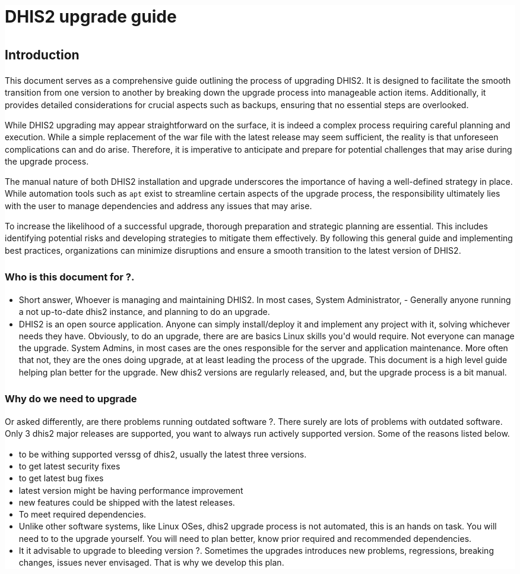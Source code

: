 # DHIS2  upgrade guide
## Introduction
This document serves as a comprehensive guide outlining the process of upgrading DHIS2. It is designed to facilitate the smooth transition from one version to another by breaking down the upgrade process into manageable action items. Additionally, it provides detailed considerations for crucial aspects such as backups, ensuring that no essential steps are overlooked.

While DHIS2 upgrading may appear straightforward on the surface, it is indeed a complex process requiring careful planning and execution. While a simple replacement of the war file with the latest release may seem sufficient, the reality is that unforeseen complications can and do arise. Therefore, it is imperative to anticipate and prepare for potential challenges that may arise during the upgrade process.

The manual nature of both DHIS2 installation and upgrade underscores the importance of having a well-defined strategy in place. While automation tools such as `apt` exist to streamline certain aspects of the upgrade process, the responsibility ultimately lies with the user to manage dependencies and address any issues that may arise.

To increase the likelihood of a successful upgrade, thorough preparation and strategic planning are essential. This includes identifying potential risks and developing strategies to mitigate them effectively. By following this general guide and implementing best practices, organizations can minimize disruptions and ensure a smooth transition to the latest version of DHIS2.


### Who is this document for ?.
- Short answer, Whoever is managing and maintaining DHIS2. In most cases,
   System Administrator, - Generally anyone running a not up-to-date dhis2
   instance, and planning to do an upgrade. <br>
- DHIS2 is an open source application. Anyone can simply install/deploy it and
  implement any project with it, solving whichever needs they have. Obviously,
  to do an upgrade, there are are basics Linux skills you'd would require. Not
  everyone can manage the upgrade. System Admins, in most cases are the ones
  responsible for the server and application maintenance. More often that not,
  they are the ones doing upgrade, at at least leading the process of the
  upgrade. This document is a high level guide helping plan better for the
  upgrade. New dhis2 versions are regularly released, and, but the upgrade
  process is a bit manual.

### Why do we need to upgrade
Or asked differently, are there problems running outdated software ?. There
surely are lots of problems with outdated software. Only 3 dhis2 major releases
are supported, you want to always run actively supported version. Some of the
reasons listed below. 

   - to be withing supported verssg  of dhis2, usually the latest three versions. 
   - to get latest security fixes
   - to get latest bug fixes
   - latest version might be having performance improvement
   - new features could be shipped with the latest releases.  
   - To meet  required dependencies.
   - Unlike other software systems, like Linux OSes, dhis2 upgrade process is not automated, this is an hands on task. You will need to to the upgrade yourself. You will need to plan better, know prior required and recommended dependencies.
   - It it advisable to upgrade to bleeding version ?. Sometimes the upgrades introduces new problems, regressions, breaking changes, issues never envisaged. That is why we develop this plan.
